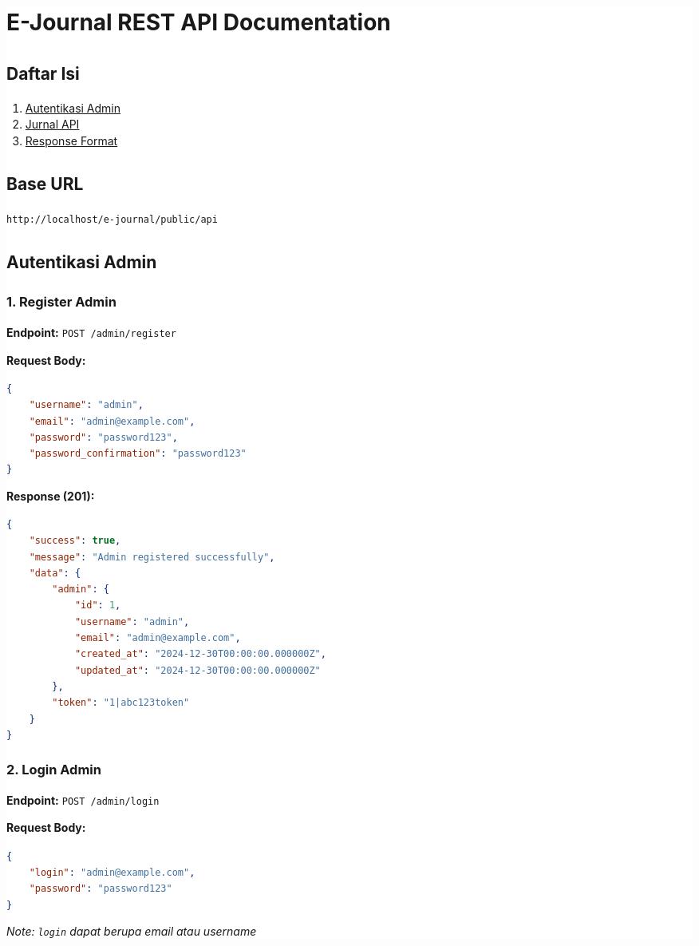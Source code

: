 # E-Journal REST API Documentation

## Daftar Isi
1. [Autentikasi Admin](#autentikasi-admin)
2. [Jurnal API](#jurnal-api)
3. [Response Format](#response-format)

## Base URL
```
http://localhost/e-journal/public/api
```

## Autentikasi Admin

### 1. Register Admin
**Endpoint:** `POST /admin/register`

**Request Body:**
```json
{
    "username": "admin",
    "email": "admin@example.com",
    "password": "password123",
    "password_confirmation": "password123"
}
```

**Response (201):**
```json
{
    "success": true,
    "message": "Admin registered successfully",
    "data": {
        "admin": {
            "id": 1,
            "username": "admin",
            "email": "admin@example.com",
            "created_at": "2024-12-30T00:00:00.000000Z",
            "updated_at": "2024-12-30T00:00:00.000000Z"
        },
        "token": "1|abc123token"
    }
}
```

### 2. Login Admin
**Endpoint:** `POST /admin/login`

**Request Body:**
```json
{
    "login": "admin@example.com",
    "password": "password123"
}
```
*Note: `login` dapat berupa email atau username*
